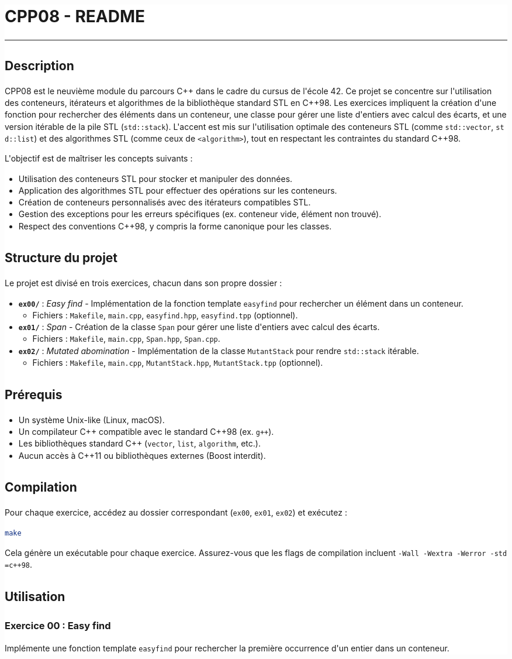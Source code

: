 # CPP08 - README

---

## Description
CPP08 est le neuvième module du parcours C++ dans le cadre du cursus de l'école 42. Ce projet se concentre sur l'utilisation des conteneurs, itérateurs et algorithmes de la bibliothèque standard STL en C++98. Les exercices impliquent la création d'une fonction pour rechercher des éléments dans un conteneur, une classe pour gérer une liste d'entiers avec calcul des écarts, et une version itérable de la pile STL (`std::stack`). L'accent est mis sur l'utilisation optimale des conteneurs STL (comme `std::vector`, `std::list`) et des algorithmes STL (comme ceux de `<algorithm>`), tout en respectant les contraintes du standard C++98.

L'objectif est de maîtriser les concepts suivants :
- Utilisation des conteneurs STL pour stocker et manipuler des données.
- Application des algorithmes STL pour effectuer des opérations sur les conteneurs.
- Création de conteneurs personnalisés avec des itérateurs compatibles STL.
- Gestion des exceptions pour les erreurs spécifiques (ex. conteneur vide, élément non trouvé).
- Respect des conventions C++98, y compris la forme canonique pour les classes.

## Structure du projet
Le projet est divisé en trois exercices, chacun dans son propre dossier :

- **`ex00/`** : *Easy find* - Implémentation de la fonction template `easyfind` pour rechercher un élément dans un conteneur.
  - Fichiers : `Makefile`, `main.cpp`, `easyfind.hpp`, `easyfind.tpp` (optionnel).
- **`ex01/`** : *Span* - Création de la classe `Span` pour gérer une liste d'entiers avec calcul des écarts.
  - Fichiers : `Makefile`, `main.cpp`, `Span.hpp`, `Span.cpp`.
- **`ex02/`** : *Mutated abomination* - Implémentation de la classe `MutantStack` pour rendre `std::stack` itérable.
  - Fichiers : `Makefile`, `main.cpp`, `MutantStack.hpp`, `MutantStack.tpp` (optionnel).

## Prérequis
- Un système Unix-like (Linux, macOS).
- Un compilateur C++ compatible avec le standard C++98 (ex. `g++`).
- Les bibliothèques standard C++ (`vector`, `list`, `algorithm`, etc.).
- Aucun accès à C++11 ou bibliothèques externes (Boost interdit).

## Compilation
Pour chaque exercice, accédez au dossier correspondant (`ex00`, `ex01`, `ex02`) et exécutez :
```bash
make
```
Cela génère un exécutable pour chaque exercice. Assurez-vous que les flags de compilation incluent `-Wall -Wextra -Werror -std=c++98`.

## Utilisation
### Exercice 00 : Easy find
Implémente une fonction template `easyfind` pour rechercher la première occurrence d'un entier dans un conteneur.
